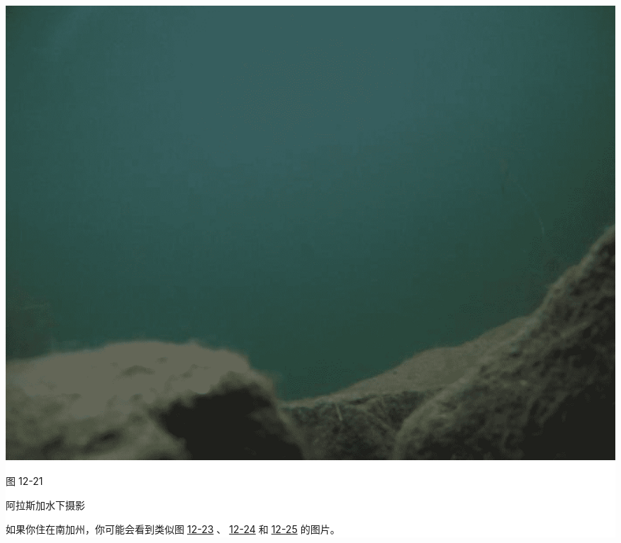 ![img/323064_2_En_12_Fig21_HTML.png](img/323064_2_En_12_Fig21_HTML.png)

图 12-21

阿拉斯加水下摄影

如果你住在南加州，你可能会看到类似图 [12-23](#Fig23) 、 [12-24](#Fig24) 和 [12-25](#Fig25) 的图片。
